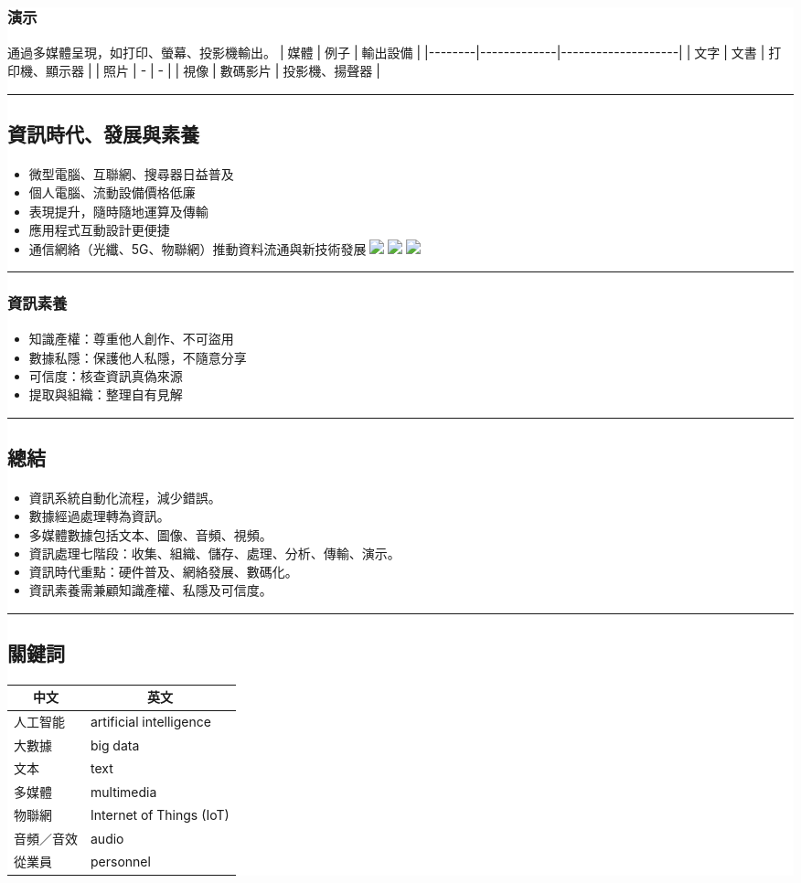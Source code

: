 
### 演示
通過多媒體呈現，如打印、螢幕、投影機輸出。
| 媒體   | 例子        | 輸出設備           |
|--------|-------------|--------------------|
| 文字   | 文書        | 打印機、顯示器     |
| 照片   | -           | -                  |
| 視像   | 數碼影片    | 投影機、揚聲器     |

---

## 資訊時代、發展與素養

- 微型電腦、互聯網、搜尋器日益普及
- 個人電腦、流動設備價格低廉
- 表現提升，隨時隨地運算及傳輸
- 應用程式互動設計更便捷
- 通信網絡（光纖、5G、物聯網）推動資料流通與新技術發展
![](https://cdn.mathpix.com/cropped/2025_07_21_b6d41007ef28c917c00fg-21.jpg?height=973&width=1367&top_left_y=3277&top_left_x=804)
![](https://cdn.mathpix.com/cropped/2025_07_21_b6d41007ef28c917c00fg-22.jpg?height=968&width=1442&top_left_y=1082&top_left_x=882)
![](https://cdn.mathpix.com/cropped/2025_07_21_b6d41007ef28c917c00fg-22.jpg?height=968&width=1436&top_left_y=2780&top_left_x=880)

---

### 資訊素養

- 知識產權：尊重他人創作、不可盜用
- 數據私隱：保護他人私隱，不隨意分享
- 可信度：核查資訊真偽來源
- 提取與組織：整理自有見解

---

## 總結

- 資訊系統自動化流程，減少錯誤。
- 數據經過處理轉為資訊。
- 多媒體數據包括文本、圖像、音頻、視頻。
- 資訊處理七階段：收集、組織、儲存、處理、分析、傳輸、演示。
- 資訊時代重點：硬件普及、網絡發展、數碼化。
- 資訊素養需兼顧知識產權、私隱及可信度。

---

## 關鍵詞
| 中文          | 英文                          |
|---------------|------------------------------|
| 人工智能      | artificial intelligence      |
| 大數據        | big data                     |
| 文本          | text                         |
| 多媒體        | multimedia                   |
| 物聯網        | Internet of Things (IoT)     |
| 音頻／音效    | audio                        |
| 從業員        | personnel                    |